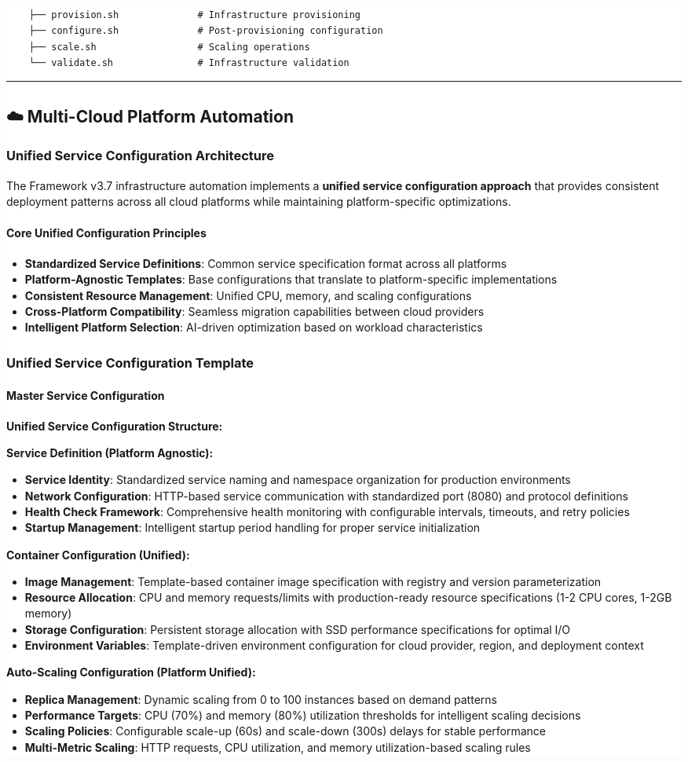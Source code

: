```
    ├── provision.sh              # Infrastructure provisioning
    ├── configure.sh              # Post-provisioning configuration
    ├── scale.sh                  # Scaling operations
    └── validate.sh               # Infrastructure validation
```

---

## ☁️ **Multi-Cloud Platform Automation**

### **Unified Service Configuration Architecture**

The Framework v3.7 infrastructure automation implements a **unified service configuration approach** that provides consistent deployment patterns across all cloud platforms while maintaining platform-specific optimizations.

#### **Core Unified Configuration Principles**
- **Standardized Service Definitions**: Common service specification format across all platforms
- **Platform-Agnostic Templates**: Base configurations that translate to platform-specific implementations
- **Consistent Resource Management**: Unified CPU, memory, and scaling configurations
- **Cross-Platform Compatibility**: Seamless migration capabilities between cloud providers
- **Intelligent Platform Selection**: AI-driven optimization based on workload characteristics

### **Unified Service Configuration Template**

#### **Master Service Configuration**

**Unified Service Configuration Structure:**

**Service Definition (Platform Agnostic):**
- **Service Identity**: Standardized service naming and namespace organization for production environments
- **Network Configuration**: HTTP-based service communication with standardized port (8080) and protocol definitions
- **Health Check Framework**: Comprehensive health monitoring with configurable intervals, timeouts, and retry policies
- **Startup Management**: Intelligent startup period handling for proper service initialization

**Container Configuration (Unified):**
- **Image Management**: Template-based container image specification with registry and version parameterization
- **Resource Allocation**: CPU and memory requests/limits with production-ready resource specifications (1-2 CPU cores, 1-2GB memory)
- **Storage Configuration**: Persistent storage allocation with SSD performance specifications for optimal I/O
- **Environment Variables**: Template-driven environment configuration for cloud provider, region, and deployment context

**Auto-Scaling Configuration (Platform Unified):**
- **Replica Management**: Dynamic scaling from 0 to 100 instances based on demand patterns
- **Performance Targets**: CPU (70%) and memory (80%) utilization thresholds for intelligent scaling decisions
- **Scaling Policies**: Configurable scale-up (60s) and scale-down (300s) delays for stable performance
- **Multi-Metric Scaling**: HTTP requests, CPU utilization, and memory utilization-based scaling rules
